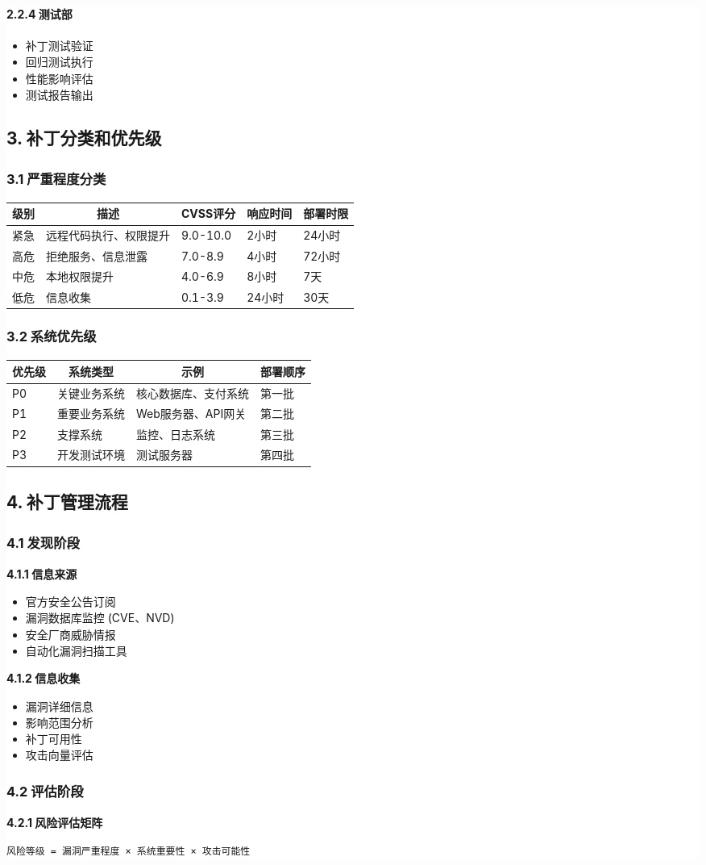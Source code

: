 #### 2.2.4 测试部
- 补丁测试验证
- 回归测试执行
- 性能影响评估
- 测试报告输出

## 3. 补丁分类和优先级

### 3.1 严重程度分类
| 级别 | 描述 | CVSS评分 | 响应时间 | 部署时限 |
|------|------|----------|----------|----------|
| 紧急 | 远程代码执行、权限提升 | 9.0-10.0 | 2小时 | 24小时 |
| 高危 | 拒绝服务、信息泄露 | 7.0-8.9 | 4小时 | 72小时 |
| 中危 | 本地权限提升 | 4.0-6.9 | 8小时 | 7天 |
| 低危 | 信息收集 | 0.1-3.9 | 24小时 | 30天 |

### 3.2 系统优先级
| 优先级 | 系统类型 | 示例 | 部署顺序 |
|--------|----------|------|----------|
| P0 | 关键业务系统 | 核心数据库、支付系统 | 第一批 |
| P1 | 重要业务系统 | Web服务器、API网关 | 第二批 |
| P2 | 支撑系统 | 监控、日志系统 | 第三批 |
| P3 | 开发测试环境 | 测试服务器 | 第四批 |

## 4. 补丁管理流程

### 4.1 发现阶段
**4.1.1 信息来源**
- 官方安全公告订阅
- 漏洞数据库监控 (CVE、NVD)
- 安全厂商威胁情报
- 自动化漏洞扫描工具

**4.1.2 信息收集**
- 漏洞详细信息
- 影响范围分析
- 补丁可用性
- 攻击向量评估

### 4.2 评估阶段
**4.2.1 风险评估矩阵**
```
风险等级 = 漏洞严重程度 × 系统重要性 × 攻击可能性
```
